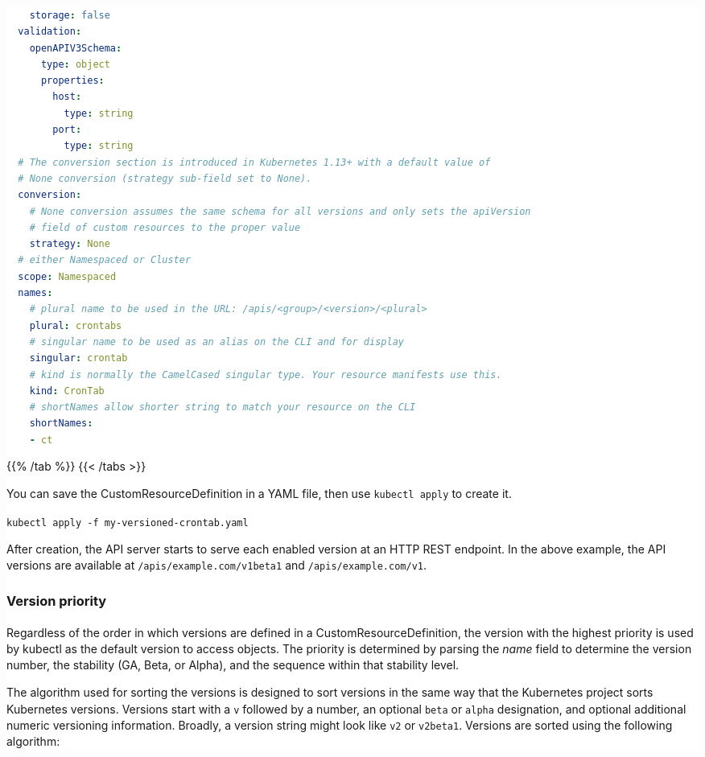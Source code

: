```yaml
    storage: false
  validation:
    openAPIV3Schema:
      type: object
      properties:
        host:
          type: string
        port:
          type: string
  # The conversion section is introduced in Kubernetes 1.13+ with a default value of
  # None conversion (strategy sub-field set to None).
  conversion:
    # None conversion assumes the same schema for all versions and only sets the apiVersion
    # field of custom resources to the proper value
    strategy: None
  # either Namespaced or Cluster
  scope: Namespaced
  names:
    # plural name to be used in the URL: /apis/<group>/<version>/<plural>
    plural: crontabs
    # singular name to be used as an alias on the CLI and for display
    singular: crontab
    # kind is normally the CamelCased singular type. Your resource manifests use this.
    kind: CronTab
    # shortNames allow shorter string to match your resource on the CLI
    shortNames:
    - ct
```
{{% /tab %}}
{{< /tabs >}}

You can save the CustomResourceDefinition in a YAML file, then use
`kubectl apply` to create it.

```shell
kubectl apply -f my-versioned-crontab.yaml
```

After creation, the API server starts to serve each enabled version at an HTTP
REST endpoint. In the above example, the API versions are available at
`/apis/example.com/v1beta1` and `/apis/example.com/v1`.

### Version priority

Regardless of the order in which versions are defined in a
CustomResourceDefinition, the version with the highest priority is used by
kubectl as the default version to access objects. The priority is determined
by parsing the _name_ field to determine the version number, the stability
(GA, Beta, or Alpha), and the sequence within that stability level.

The algorithm used for sorting the versions is designed to sort versions in the
same way that the Kubernetes project sorts Kubernetes versions. Versions start with a
`v` followed by a number, an optional `beta` or `alpha` designation, and
optional additional numeric versioning information. Broadly, a version string might look
like `v2` or `v2beta1`. Versions are sorted using the following algorithm:
